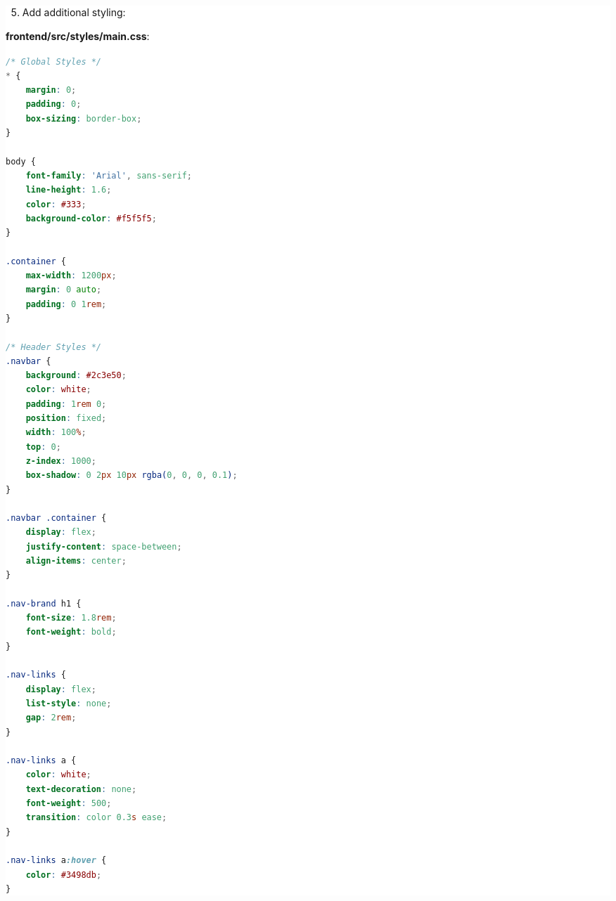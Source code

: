 5. Add additional styling:

**frontend/src/styles/main.css**:
```css
/* Global Styles */
* {
    margin: 0;
    padding: 0;
    box-sizing: border-box;
}

body {
    font-family: 'Arial', sans-serif;
    line-height: 1.6;
    color: #333;
    background-color: #f5f5f5;
}

.container {
    max-width: 1200px;
    margin: 0 auto;
    padding: 0 1rem;
}

/* Header Styles */
.navbar {
    background: #2c3e50;
    color: white;
    padding: 1rem 0;
    position: fixed;
    width: 100%;
    top: 0;
    z-index: 1000;
    box-shadow: 0 2px 10px rgba(0, 0, 0, 0.1);
}

.navbar .container {
    display: flex;
    justify-content: space-between;
    align-items: center;
}

.nav-brand h1 {
    font-size: 1.8rem;
    font-weight: bold;
}

.nav-links {
    display: flex;
    list-style: none;
    gap: 2rem;
}

.nav-links a {
    color: white;
    text-decoration: none;
    font-weight: 500;
    transition: color 0.3s ease;
}

.nav-links a:hover {
    color: #3498db;
}

```